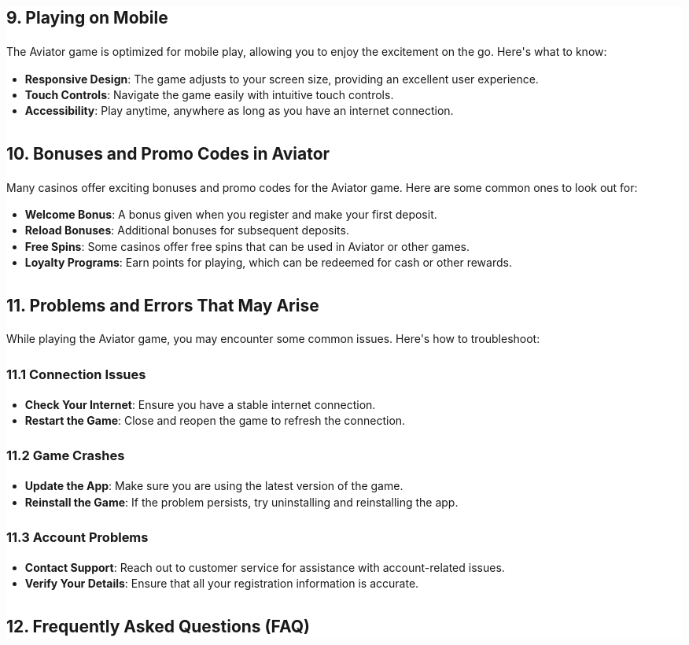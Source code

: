 ## 9. Playing on Mobile

The Aviator game is optimized for mobile play, allowing you to enjoy the
excitement on the go. Here's what to know:

-   **Responsive Design**: The game adjusts to your screen size,
    providing an excellent user experience.
-   **Touch Controls**: Navigate the game easily with intuitive touch
    controls.
-   **Accessibility**: Play anytime, anywhere as long as you have an
    internet connection.

## 10. Bonuses and Promo Codes in Aviator

Many casinos offer exciting bonuses and promo codes for the Aviator
game. Here are some common ones to look out for:

-   **Welcome Bonus**: A bonus given when you register and make your
    first deposit.
-   **Reload Bonuses**: Additional bonuses for subsequent deposits.
-   **Free Spins**: Some casinos offer free spins that can be used in
    Aviator or other games.
-   **Loyalty Programs**: Earn points for playing, which can be redeemed
    for cash or other rewards.

## 11. Problems and Errors That May Arise

While playing the Aviator game, you may encounter some common issues.
Here's how to troubleshoot:

### 11.1 Connection Issues

-   **Check Your Internet**: Ensure you have a stable internet
    connection.
-   **Restart the Game**: Close and reopen the game to refresh the
    connection.

### 11.2 Game Crashes

-   **Update the App**: Make sure you are using the latest version of
    the game.
-   **Reinstall the Game**: If the problem persists, try uninstalling
    and reinstalling the app.

### 11.3 Account Problems

-   **Contact Support**: Reach out to customer service for assistance
    with account-related issues.
-   **Verify Your Details**: Ensure that all your registration
    information is accurate.

## 12. Frequently Asked Questions (FAQ)
